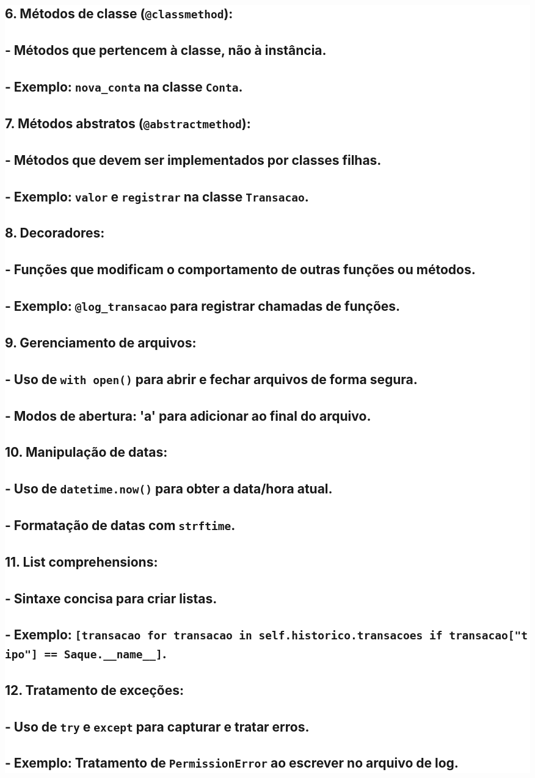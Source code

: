 ## 6. Métodos de classe (`@classmethod`):
## - Métodos que pertencem à classe, não à instância.
## - Exemplo: `nova_conta` na classe `Conta`.

## 7. Métodos abstratos (`@abstractmethod`):
## - Métodos que devem ser implementados por classes filhas.
## - Exemplo: `valor` e `registrar` na classe `Transacao`.

## 8. Decoradores:
## - Funções que modificam o comportamento de outras funções ou métodos.
## - Exemplo: `@log_transacao` para registrar chamadas de funções.

## 9. Gerenciamento de arquivos:
## - Uso de `with open()` para abrir e fechar arquivos de forma segura.
## - Modos de abertura: 'a' para adicionar ao final do arquivo.

## 10. Manipulação de datas:
## - Uso de `datetime.now()` para obter a data/hora atual.
## - Formatação de datas com `strftime`.

## 11. List comprehensions:
## - Sintaxe concisa para criar listas.
## - Exemplo: `[transacao for transacao in self.historico.transacoes if transacao["tipo"] == Saque.__name__]`.

## 12. Tratamento de exceções:
## - Uso de `try` e `except` para capturar e tratar erros.
## - Exemplo: Tratamento de `PermissionError` ao escrever no arquivo de log.
